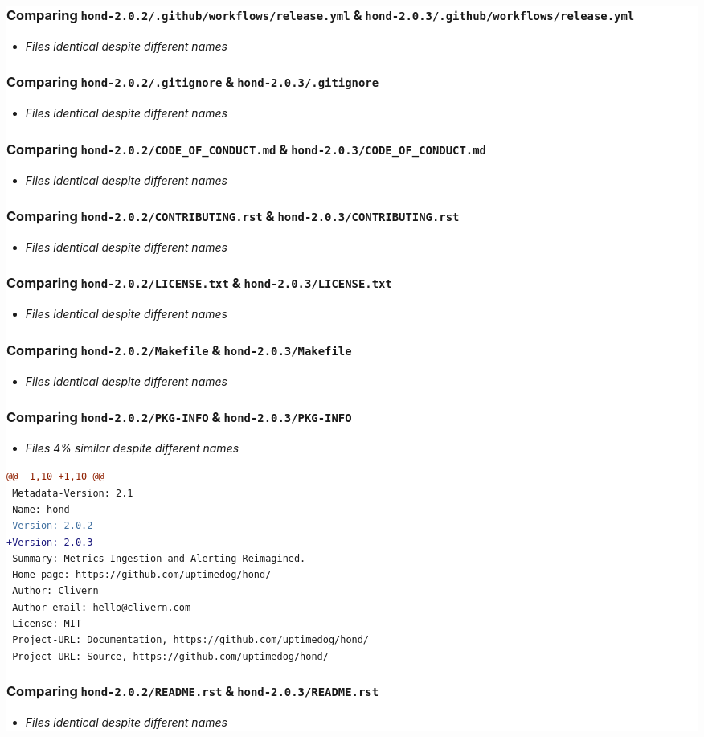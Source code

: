 ### Comparing `hond-2.0.2/.github/workflows/release.yml` & `hond-2.0.3/.github/workflows/release.yml`

 * *Files identical despite different names*

### Comparing `hond-2.0.2/.gitignore` & `hond-2.0.3/.gitignore`

 * *Files identical despite different names*

### Comparing `hond-2.0.2/CODE_OF_CONDUCT.md` & `hond-2.0.3/CODE_OF_CONDUCT.md`

 * *Files identical despite different names*

### Comparing `hond-2.0.2/CONTRIBUTING.rst` & `hond-2.0.3/CONTRIBUTING.rst`

 * *Files identical despite different names*

### Comparing `hond-2.0.2/LICENSE.txt` & `hond-2.0.3/LICENSE.txt`

 * *Files identical despite different names*

### Comparing `hond-2.0.2/Makefile` & `hond-2.0.3/Makefile`

 * *Files identical despite different names*

### Comparing `hond-2.0.2/PKG-INFO` & `hond-2.0.3/PKG-INFO`

 * *Files 4% similar despite different names*

```diff
@@ -1,10 +1,10 @@
 Metadata-Version: 2.1
 Name: hond
-Version: 2.0.2
+Version: 2.0.3
 Summary: Metrics Ingestion and Alerting Reimagined.
 Home-page: https://github.com/uptimedog/hond/
 Author: Clivern
 Author-email: hello@clivern.com
 License: MIT
 Project-URL: Documentation, https://github.com/uptimedog/hond/
 Project-URL: Source, https://github.com/uptimedog/hond/
```

### Comparing `hond-2.0.2/README.rst` & `hond-2.0.3/README.rst`

 * *Files identical despite different names*
